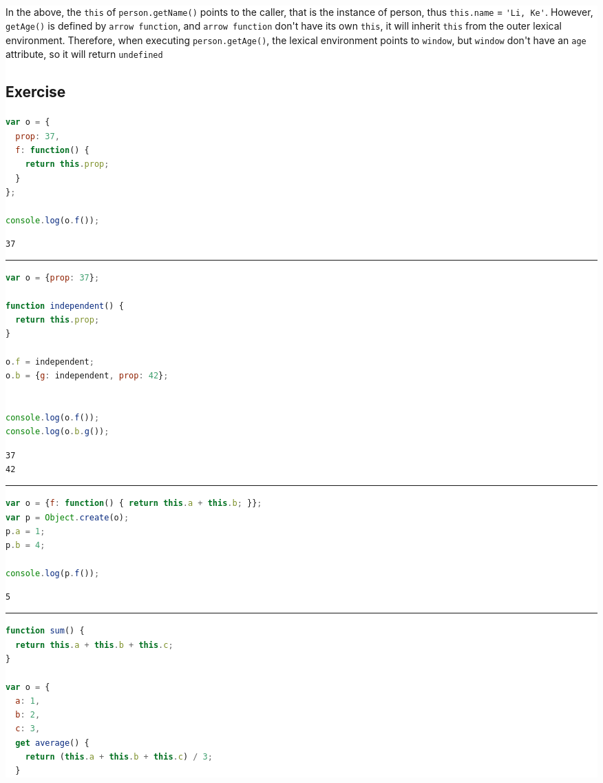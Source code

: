 In the above, the ```this``` of ```person.getName()``` points to the caller, that is the instance of person, thus ```this.name``` = ```'Li, Ke'```. However, ```getAge()``` is defined by ```arrow function```, and ```arrow function``` don't have its own ```this```, it will inherit ```this``` from the outer lexical environment. Therefore, when executing ```person.getAge()```, the lexical environment points to ```window```, but ```window``` don't have an ```age``` attribute, so it will return ```undefined```
## Exercise
```js
var o = {
  prop: 37,
  f: function() {
    return this.prop;
  }
};

console.log(o.f());
```
```
37
```
---
```js
var o = {prop: 37};

function independent() {
  return this.prop;
}

o.f = independent;
o.b = {g: independent, prop: 42};


console.log(o.f());
console.log(o.b.g());
```
```
37
42
```
---
```js
var o = {f: function() { return this.a + this.b; }};
var p = Object.create(o);
p.a = 1;
p.b = 4;

console.log(p.f());
```
```
5
```
---
```js
function sum() {
  return this.a + this.b + this.c;
}

var o = {
  a: 1,
  b: 2,
  c: 3,
  get average() {
    return (this.a + this.b + this.c) / 3;
  }
```